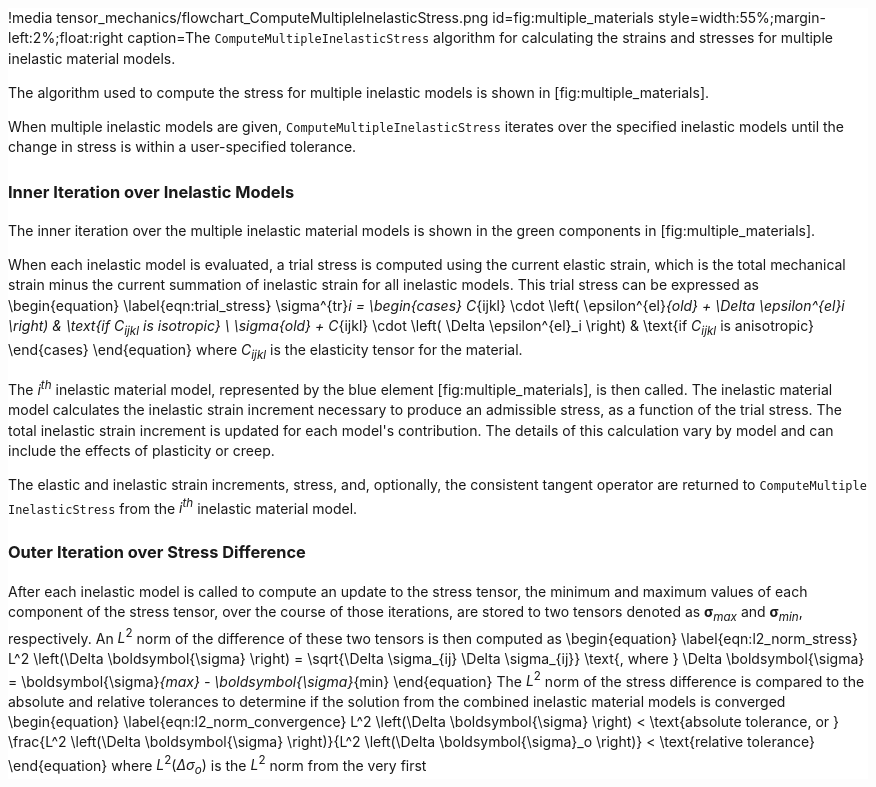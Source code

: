 !media tensor_mechanics/flowchart_ComputeMultipleInelasticStress.png
       id=fig:multiple_materials
       style=width:55%;margin-left:2%;float:right
       caption=The `ComputeMultipleInelasticStress` algorithm for calculating the
               strains and stresses for multiple inelastic material models.

The algorithm used to compute the stress for multiple inelastic models is shown
in [fig:multiple_materials].

When multiple inelastic models are given, `ComputeMultipleInelasticStress` iterates
over the specified inelastic models until the change in stress is within
a user-specified tolerance.

### Inner Iteration over Inelastic Models

The inner iteration over the multiple inelastic material models is shown in the
green components in [fig:multiple_materials].

When each inelastic model is evaluated, a trial stress is computed using the
current elastic strain, which is the total mechanical strain minus the current
summation of inelastic strain for all inelastic models. This trial stress can be
expressed as
\begin{equation}
  \label{eqn:trial_stress}
  \sigma^{tr}_i = \begin{cases}
                    C_{ijkl} \cdot \left( \epsilon^{el}_{old} + \Delta \epsilon^{el}_i \right) & \text{if $C_{ijkl}$ is isotropic}  \\
                    \sigma_{old} + C_{ijkl} \cdot \left( \Delta \epsilon^{el}_i \right) & \text{if $C_{ijkl}$ is anisotropic}
                  \end{cases}
\end{equation}
where $C_{ijkl}$ is the elasticity tensor for the material.

The $i^{th}$ inelastic material model, represented by the blue element
[fig:multiple_materials], is then called. The inelastic material model calculates
the inelastic strain increment necessary to produce an admissible stress, as a
function of the trial stress. The total inelastic strain increment is updated
for each model's contribution. The details of this calculation vary by model
and can include the effects of plasticity or creep.

The elastic and inelastic strain increments,
stress, and, optionally, the consistent tangent operator are returned to
`ComputeMultipleInelasticStress` from the $i^{th}$ inelastic material model.

### Outer Iteration over Stress Difference

After each inelastic model is called to compute an update to the stress tensor,
the minimum and maximum values of each component of the stress tensor, over the
course of those iterations, are stored to two tensors denoted as
$\boldsymbol{\sigma}_{max}$ and $\boldsymbol{\sigma}_{min}$, respectively. An
$L^2$ norm of the difference of these two tensors is then computed as
\begin{equation}
  \label{eqn:l2_norm_stress}
  L^2 \left(\Delta \boldsymbol{\sigma} \right) = \sqrt{\Delta \sigma_{ij} \Delta \sigma_{ij}}
    \text{, where } \Delta \boldsymbol{\sigma} = \boldsymbol{\sigma}_{max} - \boldsymbol{\sigma}_{min}
\end{equation}
The $L^2$ norm of the stress difference is compared to the absolute and relative
tolerances to determine if the solution from the combined inelastic material
models is converged
\begin{equation}
  \label{eqn:l2_norm_convergence}
  L^2 \left(\Delta \boldsymbol{\sigma} \right) < \text{absolute tolerance, or }
  \frac{L^2 \left(\Delta \boldsymbol{\sigma} \right)}{L^2 \left(\Delta \boldsymbol{\sigma}_o \right)} < \text{relative tolerance}
\end{equation}
where $L^2 \left(\Delta \sigma_o \right)$ is the $L^2$ norm from the very first